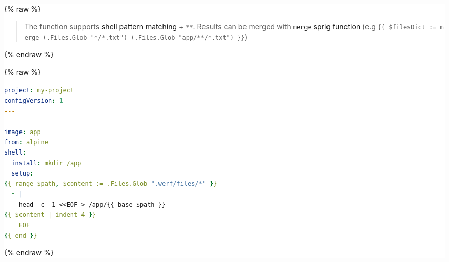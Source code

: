   {% raw %}
  > The function supports [shell pattern matching](https://www.gnu.org/software/findutils/manual/html_node/find_html/Shell-Pattern-Matching.html) + `**`. Results can be merged with [`merge` sprig function](https://github.com/Masterminds/sprig/blob/master/docs/dicts.md#merge-mustmerge) (e.g `{{ $filesDict := merge (.Files.Glob "*/*.txt") (.Files.Glob "app/**/*.txt") }}`)
  
  {% endraw %}
  
  {% raw %}
  ```yaml
  project: my-project
  configVersion: 1
  ---

  image: app
  from: alpine
  shell:
    install: mkdir /app
    setup:
  {{ range $path, $content := .Files.Glob ".werf/files/*" }}
    - |
      head -c -1 <<EOF > /app/{{ base $path }}
  {{ $content | indent 4 }}
      EOF
  {{ end }}
  ```
  {% endraw %}
  
  </div>
